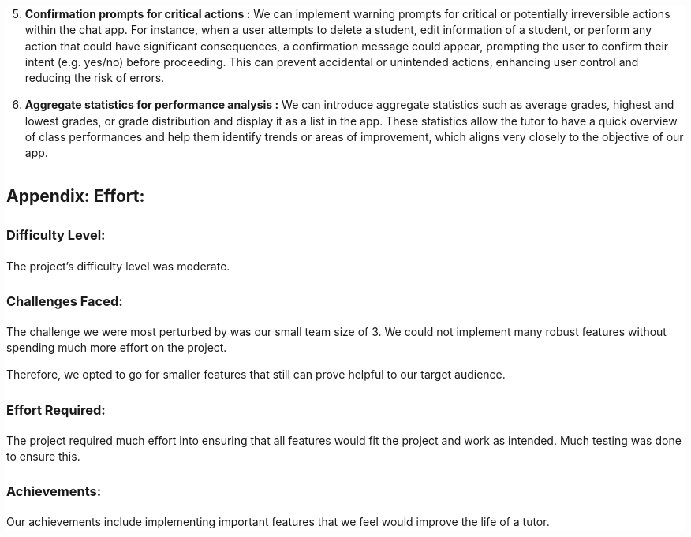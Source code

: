 5. **Confirmation prompts for critical actions :** We can implement warning prompts for critical or potentially irreversible actions within the chat app. For instance, when a user attempts to delete a student, edit information of a student, or perform any action that could have significant consequences, a confirmation message could appear, prompting the user to confirm their intent (e.g. yes/no) before proceeding. This can prevent accidental or unintended actions, enhancing user control and reducing the risk of errors.

6. **Aggregate statistics for performance analysis :** We can introduce aggregate statistics such as average grades, highest and lowest grades, or grade distribution and display it as a list in the app. These statistics allow the tutor to have a quick overview of class performances and help them identify trends or areas of improvement, which aligns very closely to the objective of our app.

## **Appendix: Effort**:

### Difficulty Level:

The project’s difficulty level was moderate.

### Challenges Faced:

The challenge we were most perturbed by was our small team size of 3. We could not implement many robust features without spending much more effort on the project.

Therefore, we opted to go for smaller features that still can prove helpful to our target audience.

### Effort Required:

The project required much effort into ensuring that all features would fit the project and work as intended. Much testing was done to ensure this.

### Achievements:

Our achievements include implementing important features that we feel would improve the life of a tutor.

